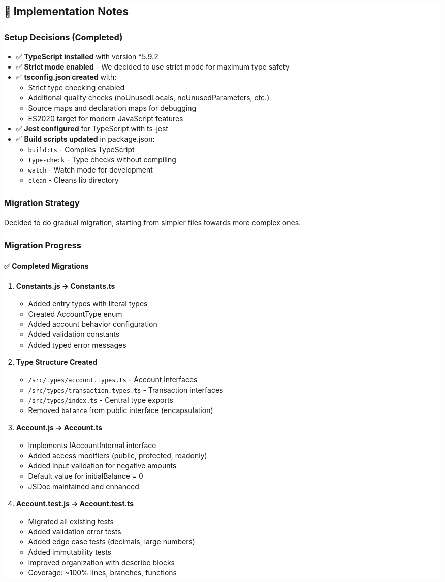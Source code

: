 ## 📝 Implementation Notes

### Setup Decisions (Completed)
- ✅ **TypeScript installed** with version ^5.9.2
- ✅ **Strict mode enabled** - We decided to use strict mode for maximum type safety
- ✅ **tsconfig.json created** with:
  - Strict type checking enabled
  - Additional quality checks (noUnusedLocals, noUnusedParameters, etc.)
  - Source maps and declaration maps for debugging
  - ES2020 target for modern JavaScript features
- ✅ **Jest configured** for TypeScript with ts-jest
- ✅ **Build scripts updated** in package.json:
  - `build:ts` - Compiles TypeScript
  - `type-check` - Type checks without compiling
  - `watch` - Watch mode for development
  - `clean` - Cleans lib directory

### Migration Strategy
Decided to do gradual migration, starting from simpler files towards more complex ones.

### Migration Progress

#### ✅ Completed Migrations

1. **Constants.js → Constants.ts**
   - Added entry types with literal types
   - Created AccountType enum
   - Added account behavior configuration
   - Added validation constants
   - Added typed error messages

2. **Type Structure Created**
   - `/src/types/account.types.ts` - Account interfaces
   - `/src/types/transaction.types.ts` - Transaction interfaces  
   - `/src/types/index.ts` - Central type exports
   - Removed `balance` from public interface (encapsulation)

3. **Account.js → Account.ts**
   - Implements IAccountInternal interface
   - Added access modifiers (public, protected, readonly)
   - Added input validation for negative amounts
   - Default value for initialBalance = 0
   - JSDoc maintained and enhanced

4. **Account.test.js → Account.test.ts**
   - Migrated all existing tests
   - Added validation error tests
   - Added edge case tests (decimals, large numbers)
   - Added immutability tests
   - Improved organization with describe blocks
   - Coverage: ~100% lines, branches, functions
